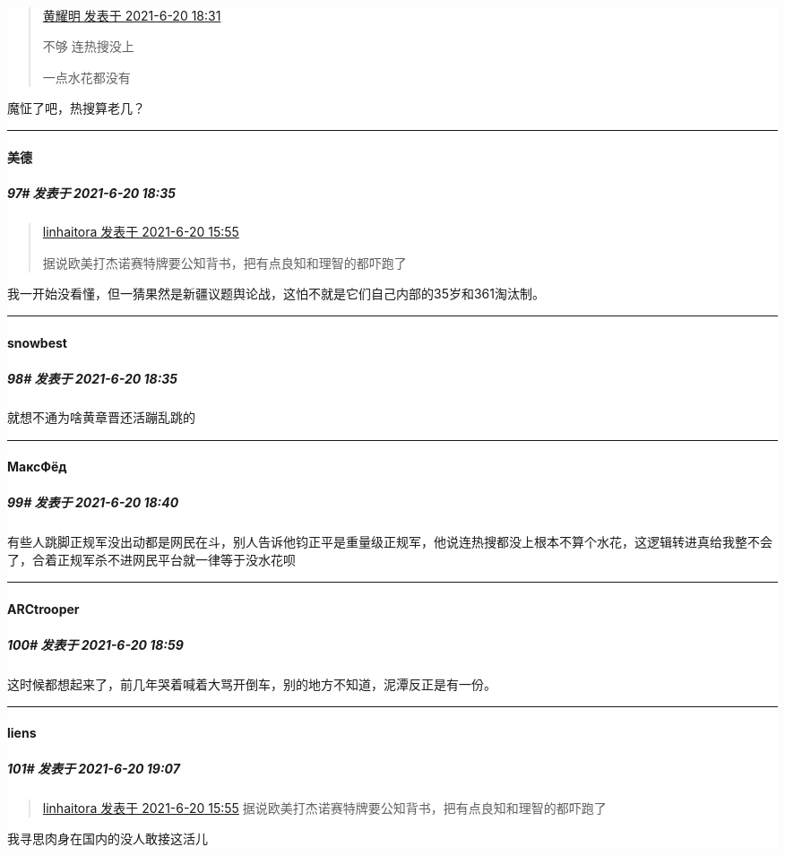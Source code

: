 
<blockquote><a href="httphttps://bbs.saraba1st.com/2b/forum.php?mod=redirect&amp;goto=findpost&amp;pid=51676783&amp;ptid=2010928" target="_blank">黄耀明 发表于 2021-6-20 18:31</a>

不够 连热搜没上

一点水花都没有</blockquote>
魔怔了吧，热搜算老几？


*****

####  美德  
##### 97#       发表于 2021-6-20 18:35


<blockquote><a href="httphttps://bbs.saraba1st.com/2b/forum.php?mod=redirect&amp;goto=findpost&amp;pid=51675396&amp;ptid=2010928" target="_blank">linhaitora 发表于 2021-6-20 15:55</a>

据说欧美打杰诺赛特牌要公知背书，把有点良知和理智的都吓跑了</blockquote>
我一开始没看懂，但一猜果然是新疆议题舆论战，这怕不就是它们自己内部的35岁和361淘汰制。


*****

####  snowbest  
##### 98#       发表于 2021-6-20 18:35


就想不通为啥黄章晋还活蹦乱跳的


*****

####  МаксФёд  
##### 99#       发表于 2021-6-20 18:40


有些人跳脚正规军没出动都是网民在斗，别人告诉他钧正平是重量级正规军，他说连热搜都没上根本不算个水花，这逻辑转进真给我整不会了，合着正规军杀不进网民平台就一律等于没水花呗


*****

####  ARCtrooper  
##### 100#       发表于 2021-6-20 18:59


这时候都想起来了，前几年哭着喊着大骂开倒车，别的地方不知道，泥潭反正是有一份。


*****

####  liens  
##### 101#       发表于 2021-6-20 19:07


<blockquote><a href="httphttps://bbs.saraba1st.com/2b/forum.php?mod=redirect&amp;goto=findpost&amp;pid=51675396&amp;ptid=2010928" target="_blank">linhaitora 发表于 2021-6-20 15:55</a>
据说欧美打杰诺赛特牌要公知背书，把有点良知和理智的都吓跑了</blockquote>
我寻思肉身在国内的没人敢接这活儿
